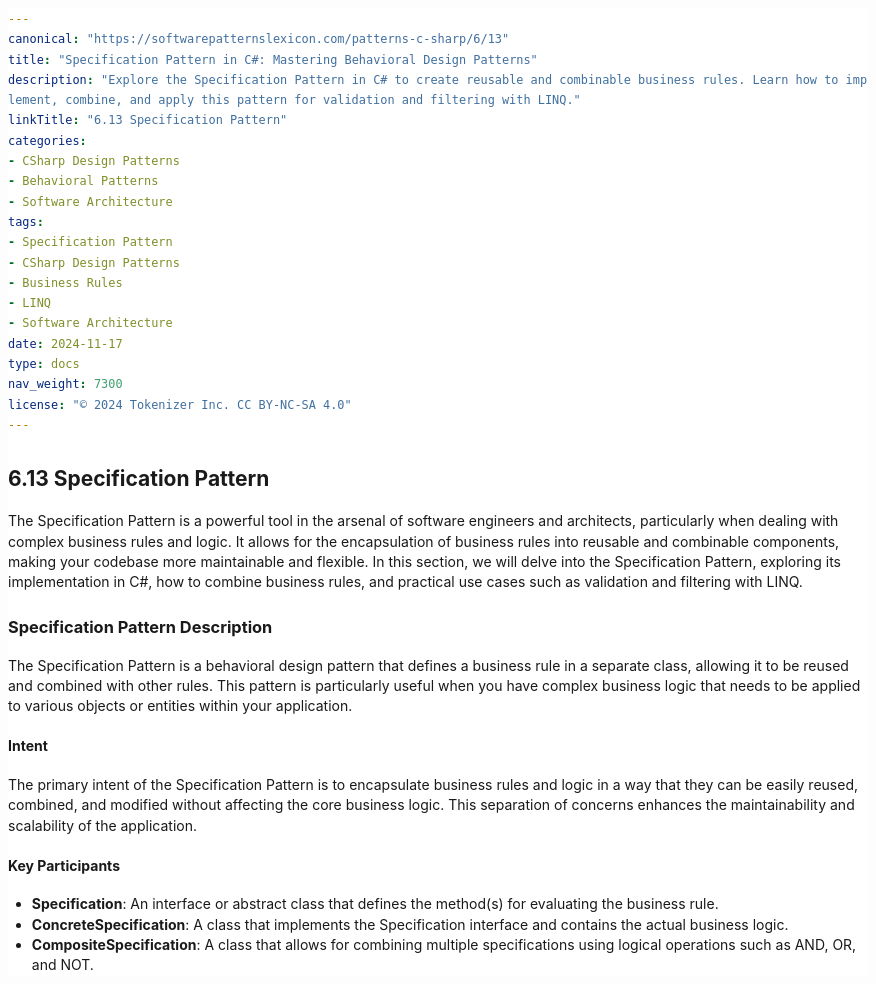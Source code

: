```yaml
---
canonical: "https://softwarepatternslexicon.com/patterns-c-sharp/6/13"
title: "Specification Pattern in C#: Mastering Behavioral Design Patterns"
description: "Explore the Specification Pattern in C# to create reusable and combinable business rules. Learn how to implement, combine, and apply this pattern for validation and filtering with LINQ."
linkTitle: "6.13 Specification Pattern"
categories:
- CSharp Design Patterns
- Behavioral Patterns
- Software Architecture
tags:
- Specification Pattern
- CSharp Design Patterns
- Business Rules
- LINQ
- Software Architecture
date: 2024-11-17
type: docs
nav_weight: 7300
license: "© 2024 Tokenizer Inc. CC BY-NC-SA 4.0"
---
```


## 6.13 Specification Pattern

The Specification Pattern is a powerful tool in the arsenal of software engineers and architects, particularly when dealing with complex business rules and logic. It allows for the encapsulation of business rules into reusable and combinable components, making your codebase more maintainable and flexible. In this section, we will delve into the Specification Pattern, exploring its implementation in C#, how to combine business rules, and practical use cases such as validation and filtering with LINQ.

### Specification Pattern Description

The Specification Pattern is a behavioral design pattern that defines a business rule in a separate class, allowing it to be reused and combined with other rules. This pattern is particularly useful when you have complex business logic that needs to be applied to various objects or entities within your application.

#### Intent

The primary intent of the Specification Pattern is to encapsulate business rules and logic in a way that they can be easily reused, combined, and modified without affecting the core business logic. This separation of concerns enhances the maintainability and scalability of the application.

#### Key Participants

- **Specification**: An interface or abstract class that defines the method(s) for evaluating the business rule.
- **ConcreteSpecification**: A class that implements the Specification interface and contains the actual business logic.
- **CompositeSpecification**: A class that allows for combining multiple specifications using logical operations such as AND, OR, and NOT.
